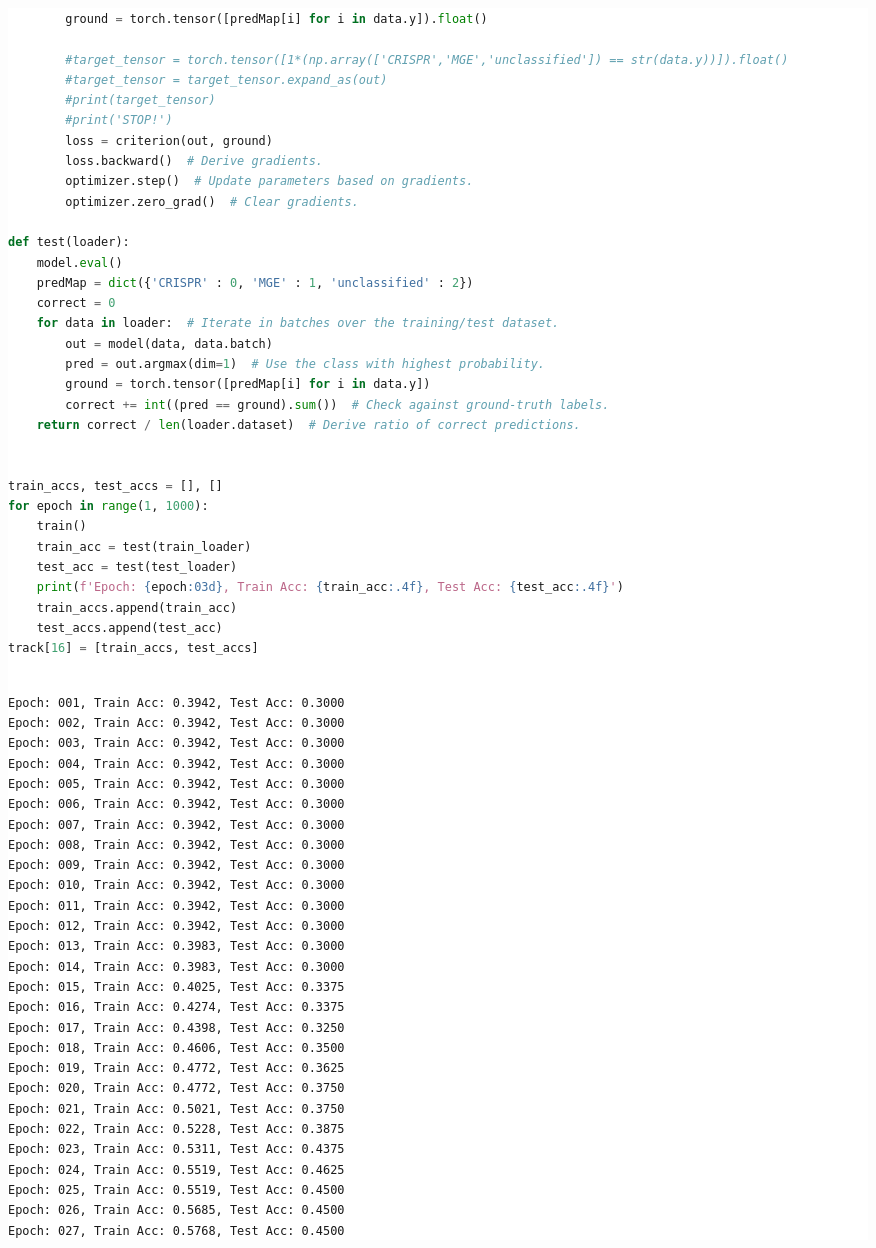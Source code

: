 ```python
        ground = torch.tensor([predMap[i] for i in data.y]).float()
        
        #target_tensor = torch.tensor([1*(np.array(['CRISPR','MGE','unclassified']) == str(data.y))]).float()
        #target_tensor = target_tensor.expand_as(out)
        #print(target_tensor)
        #print('STOP!')
        loss = criterion(out, ground)
        loss.backward()  # Derive gradients.
        optimizer.step()  # Update parameters based on gradients.
        optimizer.zero_grad()  # Clear gradients.

def test(loader):
    model.eval()
    predMap = dict({'CRISPR' : 0, 'MGE' : 1, 'unclassified' : 2})
    correct = 0
    for data in loader:  # Iterate in batches over the training/test dataset.
        out = model(data, data.batch)  
        pred = out.argmax(dim=1)  # Use the class with highest probability.
        ground = torch.tensor([predMap[i] for i in data.y])
        correct += int((pred == ground).sum())  # Check against ground-truth labels.
    return correct / len(loader.dataset)  # Derive ratio of correct predictions.


train_accs, test_accs = [], []
for epoch in range(1, 1000):
    train()
    train_acc = test(train_loader)
    test_acc = test(test_loader)
    print(f'Epoch: {epoch:03d}, Train Acc: {train_acc:.4f}, Test Acc: {test_acc:.4f}')
    train_accs.append(train_acc)
    test_accs.append(test_acc)
track[16] = [train_accs, test_accs]
    
```

    Epoch: 001, Train Acc: 0.3942, Test Acc: 0.3000
    Epoch: 002, Train Acc: 0.3942, Test Acc: 0.3000
    Epoch: 003, Train Acc: 0.3942, Test Acc: 0.3000
    Epoch: 004, Train Acc: 0.3942, Test Acc: 0.3000
    Epoch: 005, Train Acc: 0.3942, Test Acc: 0.3000
    Epoch: 006, Train Acc: 0.3942, Test Acc: 0.3000
    Epoch: 007, Train Acc: 0.3942, Test Acc: 0.3000
    Epoch: 008, Train Acc: 0.3942, Test Acc: 0.3000
    Epoch: 009, Train Acc: 0.3942, Test Acc: 0.3000
    Epoch: 010, Train Acc: 0.3942, Test Acc: 0.3000
    Epoch: 011, Train Acc: 0.3942, Test Acc: 0.3000
    Epoch: 012, Train Acc: 0.3942, Test Acc: 0.3000
    Epoch: 013, Train Acc: 0.3983, Test Acc: 0.3000
    Epoch: 014, Train Acc: 0.3983, Test Acc: 0.3000
    Epoch: 015, Train Acc: 0.4025, Test Acc: 0.3375
    Epoch: 016, Train Acc: 0.4274, Test Acc: 0.3375
    Epoch: 017, Train Acc: 0.4398, Test Acc: 0.3250
    Epoch: 018, Train Acc: 0.4606, Test Acc: 0.3500
    Epoch: 019, Train Acc: 0.4772, Test Acc: 0.3625
    Epoch: 020, Train Acc: 0.4772, Test Acc: 0.3750
    Epoch: 021, Train Acc: 0.5021, Test Acc: 0.3750
    Epoch: 022, Train Acc: 0.5228, Test Acc: 0.3875
    Epoch: 023, Train Acc: 0.5311, Test Acc: 0.4375
    Epoch: 024, Train Acc: 0.5519, Test Acc: 0.4625
    Epoch: 025, Train Acc: 0.5519, Test Acc: 0.4500
    Epoch: 026, Train Acc: 0.5685, Test Acc: 0.4500
    Epoch: 027, Train Acc: 0.5768, Test Acc: 0.4500